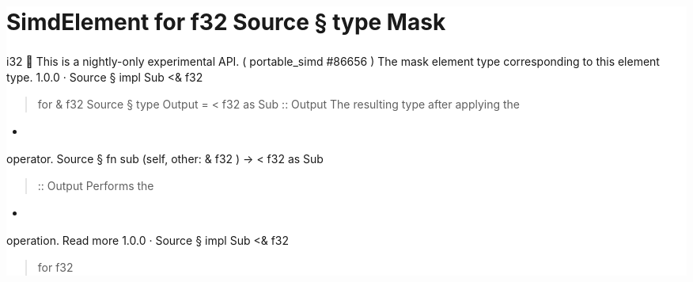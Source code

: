 SimdElement
for
f32
Source
§
type
Mask
=
i32
🔬
This is a nightly-only experimental API. (
portable_simd
#86656
)
The mask element type corresponding to this element type.
1.0.0
·
Source
§
impl
Sub
<&
f32
> for &
f32
Source
§
type
Output
= <
f32
as
Sub
>::
Output
The resulting type after applying the
-
operator.
Source
§
fn
sub
(self, other: &
f32
) -> <
f32
as
Sub
>::
Output
Performs the
-
operation.
Read more
1.0.0
·
Source
§
impl
Sub
<&
f32
> for
f32